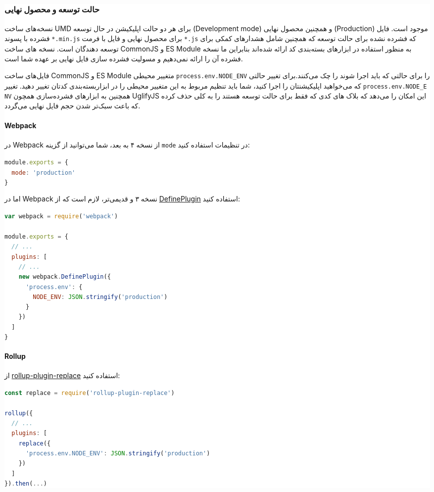 ### حالت <span title='Development mode'>توسعه</span> و <span title='Production Mode'> محصول نهایی</span>

نسخه‌های ساخت UMD برای هر دو حالت اپلیکیشن در حال توسعه (Development mode) و همچنین محصول نهایی (Production) موجود است. فایل فشرده با پسوند `*.min.js` برای محصول نهایی و فایل با فرمت `*.js` که فشرده نشده برای حالت توسعه که همچنین شامل هشدارهای کمکی برای توسعه دهندگان است.
نسخه های ساخت CommonJS و ES Module به منظور استفاده در ابزارهای بسته‌بندی کد ارائه شده‌اند بنابراین ما نسخه فشرده آن را ارائه نمی‌دهیم و مسولیت فشرده سازی فایل نهایی بر عهده شما است.

فایل‌های ساخت CommonJS و ES Module متغییر محیطی `process.env.NODE_ENV` را برای حالتی که باید اجرا شوند را چک می‌کنند.برای تغییر حالتی که می‌خواهید اپلیکیشنتان را اجرا کنید، شما باید تنظیم مربوط به این متغییر محیطی را در ابزاربسته‌بندی کدتان تغییر دهید. تغییر `process.env.NODE_ENV` همچنین به ابزارهای فشرده‌سازی همچون  UglifyJS این امکان را می‌دهد که بلاک های کدی که فقط برای حالت توسعه هستند را به کلی حذف کرده که باعث سبک‌تر شدن حجم فایل نهایی می‌گردد.

#### Webpack

در Webpack از نسخه ۴ به بعد، شما می‌توانید از گزینه `mode` در تنظیمات استفاده کنید:

``` js
module.exports = {
  mode: 'production'
}
```

اما در Webpack نسخه ۳ و قدیمی‌تر، لازم است که از [DefinePlugin](https://webpack.js.org/plugins/define-plugin/) استفاده کنید:

``` js
var webpack = require('webpack')

module.exports = {
  // ...
  plugins: [
    // ...
    new webpack.DefinePlugin({
      'process.env': {
        NODE_ENV: JSON.stringify('production')
      }
    })
  ]
}
```

#### Rollup

از [rollup-plugin-replace](https://github.com/rollup/rollup-plugin-replace) استفاده کنید:

``` js
const replace = require('rollup-plugin-replace')

rollup({
  // ...
  plugins: [
    replace({
      'process.env.NODE_ENV': JSON.stringify('production')
    })
  ]
}).then(...)
```
